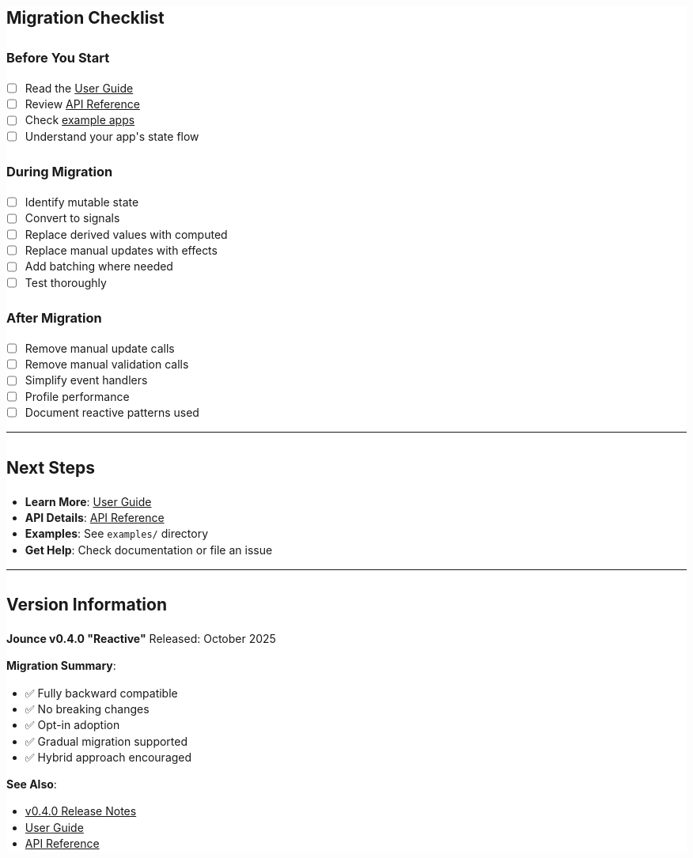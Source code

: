 
## Migration Checklist

### Before You Start
- [ ] Read the [User Guide](REACTIVITY_USER_GUIDE.md)
- [ ] Review [API Reference](../api/REACTIVITY_API.md)
- [ ] Check [example apps](../../examples/)
- [ ] Understand your app's state flow

### During Migration
- [ ] Identify mutable state
- [ ] Convert to signals
- [ ] Replace derived values with computed
- [ ] Replace manual updates with effects
- [ ] Add batching where needed
- [ ] Test thoroughly

### After Migration
- [ ] Remove manual update calls
- [ ] Remove manual validation calls
- [ ] Simplify event handlers
- [ ] Profile performance
- [ ] Document reactive patterns used

---

## Next Steps

- **Learn More**: [User Guide](REACTIVITY_USER_GUIDE.md)
- **API Details**: [API Reference](../api/REACTIVITY_API.md)
- **Examples**: See `examples/` directory
- **Get Help**: Check documentation or file an issue

---

## Version Information

**Jounce v0.4.0 "Reactive"**
Released: October 2025

**Migration Summary**:
- ✅ Fully backward compatible
- ✅ No breaking changes
- ✅ Opt-in adoption
- ✅ Gradual migration supported
- ✅ Hybrid approach encouraged

**See Also**:
- [v0.4.0 Release Notes](../../RELEASE_NOTES.md)
- [User Guide](REACTIVITY_USER_GUIDE.md)
- [API Reference](../api/REACTIVITY_API.md)
